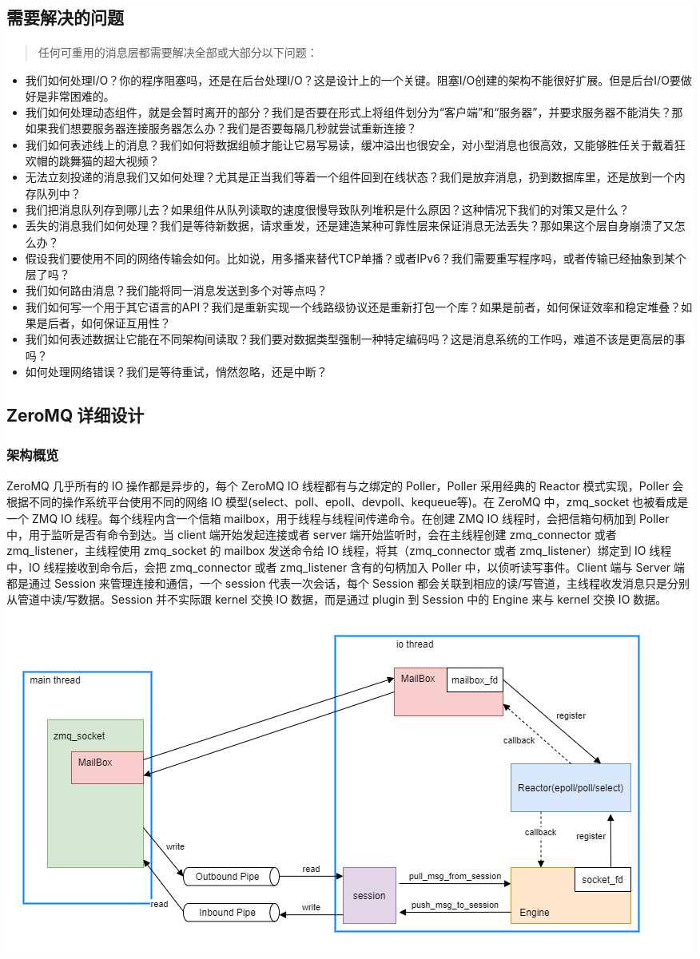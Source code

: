 ## 需要解决的问题

> 任何可重用的消息层都需要解决全部或大部分以下问题：

* 我们如何处理I/O？你的程序阻塞吗，还是在后台处理I/O？这是设计上的一个关键。阻塞I/O创建的架构不能很好扩展。但是后台I/O要做好是非常困难的。
* 我们如何处理动态组件，就是会暂时离开的部分？我们是否要在形式上将组件划分为“客户端”和“服务器”，并要求服务器不能消失？那如果我们想要服务器连接服务器怎么办？我们是否要每隔几秒就尝试重新连接？
* 我们如何表述线上的消息？我们如何将数据组帧才能让它易写易读，缓冲溢出也很安全，对小型消息也很高效，又能够胜任关于戴着狂欢帽的跳舞猫的超大视频？
* 无法立刻投递的消息我们又如何处理？尤其是正当我们等着一个组件回到在线状态？我们是放弃消息，扔到数据库里，还是放到一个内存队列中？
* 我们把消息队列存到哪儿去？如果组件从队列读取的速度很慢导致队列堆积是什么原因？这种情况下我们的对策又是什么？
* 丢失的消息我们如何处理？我们是等待新数据，请求重发，还是建造某种可靠性层来保证消息无法丢失？那如果这个层自身崩溃了又怎么办？
* 假设我们要使用不同的网络传输会如何。比如说，用多播来替代TCP单播？或者IPv6？我们需要重写程序吗，或者传输已经抽象到某个层了吗？
* 我们如何路由消息？我们能将同一消息发送到多个对等点吗？
* 我们如何写一个用于其它语言的API？我们是重新实现一个线路级协议还是重新打包一个库？如果是前者，如何保证效率和稳定堆叠？如果是后者，如何保证互用性？
* 我们如何表述数据让它能在不同架构间读取？我们要对数据类型强制一种特定编码吗？这是消息系统的工作吗，难道不该是更高层的事吗？
* 如何处理网络错误？我们是等待重试，悄然忽略，还是中断？

## ZeroMQ 详细设计

### 架构概览

ZeroMQ 几乎所有的 IO 操作都是异步的，每个 ZeroMQ IO 线程都有与之绑定的 Poller，Poller 采用经典的 Reactor 模式实现，Poller 会根据不同的操作系统平台使用不同的网络 IO 模型(select、poll、epoll、devpoll、kequeue等)。在 ZeroMQ 中，zmq_socket 也被看成是一个 ZMQ IO 线程。每个线程内含一个信箱 mailbox，用于线程与线程间传递命令。在创建 ZMQ IO 线程时，会把信箱句柄加到 Poller 中，用于监听是否有命令到达。当 client 端开始发起连接或者 server 端开始监听时，会在主线程创建 zmq_connector 或者 zmq_listener，主线程使用 zmq_socket 的 mailbox 发送命令给 IO 线程，将其（zmq_connector 或者 zmq_listener）绑定到 IO 线程中，IO 线程接收到命令后，会把 zmq_connector 或者 zmq_listener 含有的句柄加入 Poller 中，以侦听读写事件。Client 端与 Server 端都是通过 Session 来管理连接和通信，一个 session 代表一次会话，每个 Session 都会关联到相应的读/写管道，主线程收发消息只是分别从管道中读/写数据。Session 并不实际跟 kernel 交换 IO 数据，而是通过 plugin 到 Session 中的 Engine 来与 kernel 交换 IO 数据。

![类图](images/整体架构.png)
